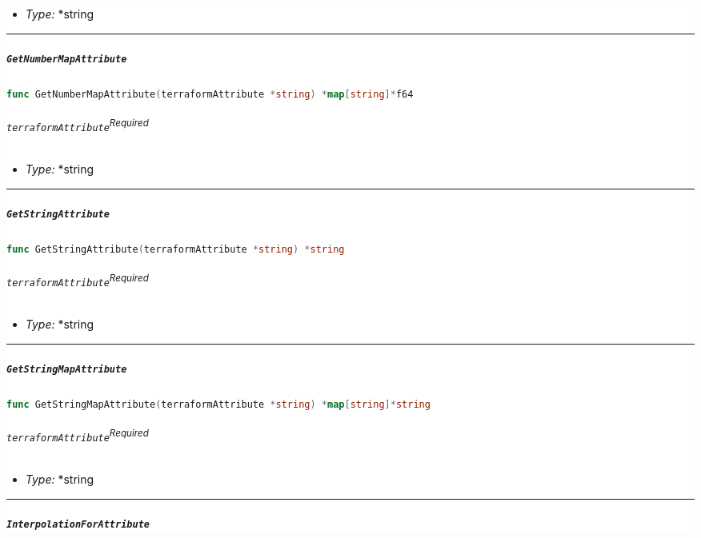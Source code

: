 - *Type:* *string

---

##### `GetNumberMapAttribute` <a name="GetNumberMapAttribute" id="@cdktf/provider-mongodbatlas.dataMongodbatlasDatabaseUser.DataMongodbatlasDatabaseUser.getNumberMapAttribute"></a>

```go
func GetNumberMapAttribute(terraformAttribute *string) *map[string]*f64
```

###### `terraformAttribute`<sup>Required</sup> <a name="terraformAttribute" id="@cdktf/provider-mongodbatlas.dataMongodbatlasDatabaseUser.DataMongodbatlasDatabaseUser.getNumberMapAttribute.parameter.terraformAttribute"></a>

- *Type:* *string

---

##### `GetStringAttribute` <a name="GetStringAttribute" id="@cdktf/provider-mongodbatlas.dataMongodbatlasDatabaseUser.DataMongodbatlasDatabaseUser.getStringAttribute"></a>

```go
func GetStringAttribute(terraformAttribute *string) *string
```

###### `terraformAttribute`<sup>Required</sup> <a name="terraformAttribute" id="@cdktf/provider-mongodbatlas.dataMongodbatlasDatabaseUser.DataMongodbatlasDatabaseUser.getStringAttribute.parameter.terraformAttribute"></a>

- *Type:* *string

---

##### `GetStringMapAttribute` <a name="GetStringMapAttribute" id="@cdktf/provider-mongodbatlas.dataMongodbatlasDatabaseUser.DataMongodbatlasDatabaseUser.getStringMapAttribute"></a>

```go
func GetStringMapAttribute(terraformAttribute *string) *map[string]*string
```

###### `terraformAttribute`<sup>Required</sup> <a name="terraformAttribute" id="@cdktf/provider-mongodbatlas.dataMongodbatlasDatabaseUser.DataMongodbatlasDatabaseUser.getStringMapAttribute.parameter.terraformAttribute"></a>

- *Type:* *string

---

##### `InterpolationForAttribute` <a name="InterpolationForAttribute" id="@cdktf/provider-mongodbatlas.dataMongodbatlasDatabaseUser.DataMongodbatlasDatabaseUser.interpolationForAttribute"></a>

